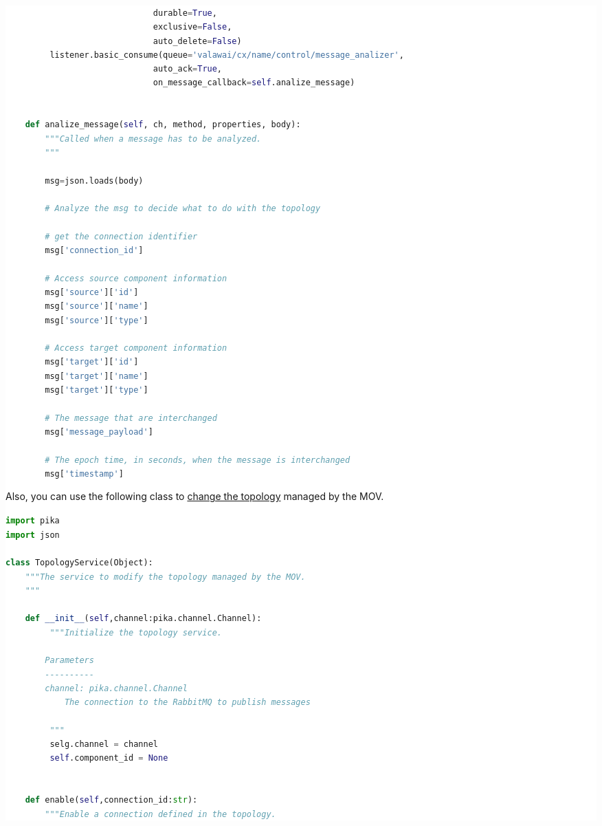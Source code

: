 ```python
                              durable=True,
                              exclusive=False,
                              auto_delete=False)
         listener.basic_consume(queue='valawai/cx/name/control/message_analizer',
                              auto_ack=True,
                              on_message_callback=self.analize_message)


    def analize_message(self, ch, method, properties, body):
        """Called when a message has to be analyzed.
        """
        
        msg=json.loads(body)

        # Analyze the msg to decide what to do with the topology
        
        # get the connection identifier
        msg['connection_id']
        
        # Access source component information
        msg['source']['id']
        msg['source']['name']
        msg['source']['type']
        
        # Access target component information
        msg['target']['id']
        msg['target']['name']
        msg['target']['type']
        
        # The message that are interchanged
        msg['message_payload']

        # The epoch time, in seconds, when the message is interchanged        
        msg['timestamp']
```

Also, you can use the following class to [change the topology](/docs/architecture/implementations/mov/modify_connection)
managed by the MOV.


```python
import pika
import json

class TopologyService(Object):
    """The service to modify the topology managed by the MOV.
    """
    
    def __init__(self,channel:pika.channel.Channel):
         """Initialize the topology service. 
        
        Parameters
        ----------
        channel: pika.channel.Channel
            The connection to the RabbitMQ to publish messages

         """
         selg.channel = channel
         self.component_id = None

    
    def enable(self,connection_id:str):
        """Enable a connection defined in the topology.
```